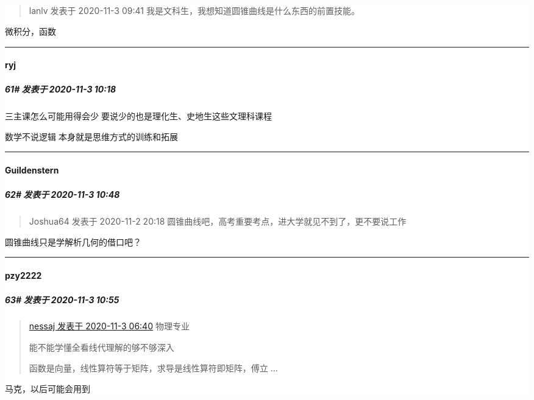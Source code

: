 
<blockquote>lanlv 发表于 2020-11-3 09:41
我是文科生，我想知道圆锥曲线是什么东西的前置技能。</blockquote>
微积分，函数







*****

####  ryj  
##### 61#       发表于 2020-11-3 10:18




三主课怎么可能用得会少 要说少的也是理化生、史地生这些文理科课程


数学不说逻辑 本身就是思维方式的训练和拓展







*****

####  Guildenstern  
##### 62#       发表于 2020-11-3 10:48



<blockquote>Joshua64 发表于 2020-11-2 20:18
圆锥曲线吧，高考重要考点，进大学就见不到了，更不要说工作</blockquote>
圆锥曲线只是学解析几何的借口吧？







*****

####  pzy2222  
##### 63#       发表于 2020-11-3 10:55



<blockquote><a href="httphttps://bbs.saraba1st.com/2b/forum.php?mod=redirect&amp;goto=findpost&amp;pid=49265756&amp;ptid=1969888" target="_blank">nessaj 发表于 2020-11-3 06:40</a>
物理专业

能不能学懂全看线代理解的够不够深入

函数是向量，线性算符等于矩阵，求导是线性算符即矩阵，傅立 ...</blockquote>
马克，以后可能会用到






